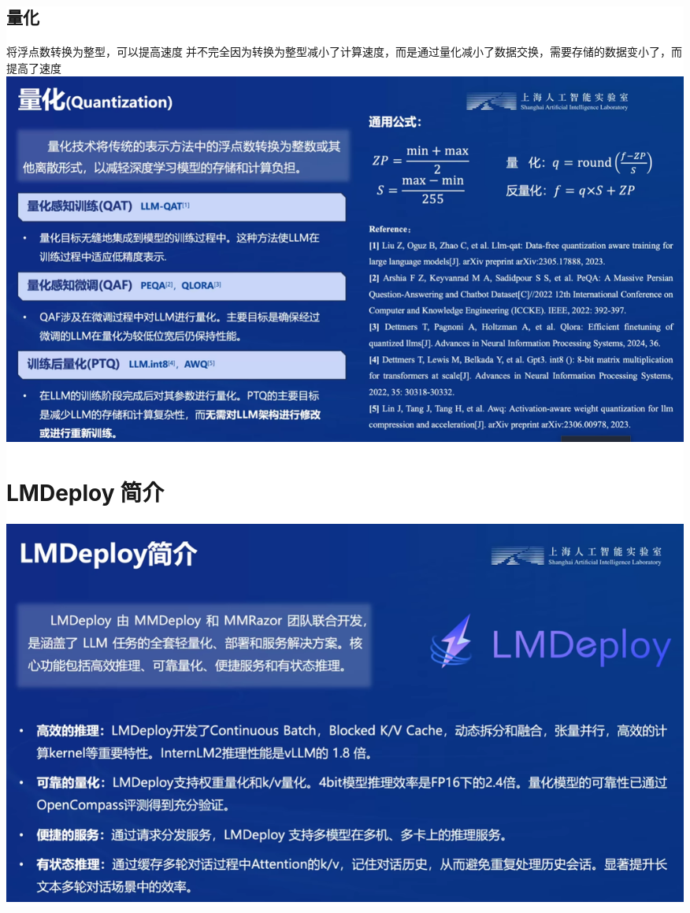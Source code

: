 ## 量化

将浮点数转换为整型，可以提高速度
并不完全因为转换为整型减小了计算速度，而是通过量化减小了数据交换，需要存储的数据变小了，而提高了速度
![图片](./imgs/量化.png)

# LMDeploy 简介
![图片](./imgs/LMDeploy简介.png)
